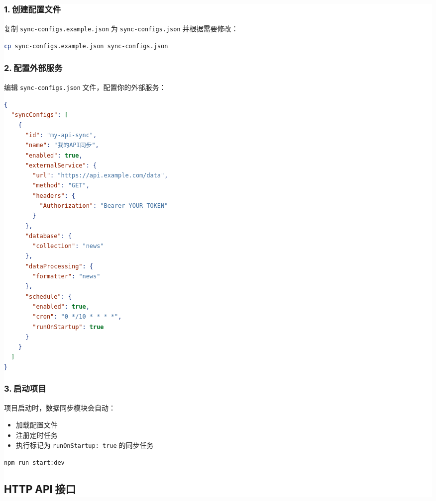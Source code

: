 ### 1. 创建配置文件

复制 `sync-configs.example.json` 为 `sync-configs.json` 并根据需要修改：

```bash
cp sync-configs.example.json sync-configs.json
```

### 2. 配置外部服务

编辑 `sync-configs.json` 文件，配置你的外部服务：

```json
{
  "syncConfigs": [
    {
      "id": "my-api-sync",
      "name": "我的API同步",
      "enabled": true,
      "externalService": {
        "url": "https://api.example.com/data",
        "method": "GET",
        "headers": {
          "Authorization": "Bearer YOUR_TOKEN"
        }
      },
      "database": {
        "collection": "news"
      },
      "dataProcessing": {
        "formatter": "news"
      },
      "schedule": {
        "enabled": true,
        "cron": "0 */10 * * * *",
        "runOnStartup": true
      }
    }
  ]
}
```

### 3. 启动项目

项目启动时，数据同步模块会自动：
- 加载配置文件
- 注册定时任务
- 执行标记为 `runOnStartup: true` 的同步任务

```bash
npm run start:dev
```

## HTTP API 接口
